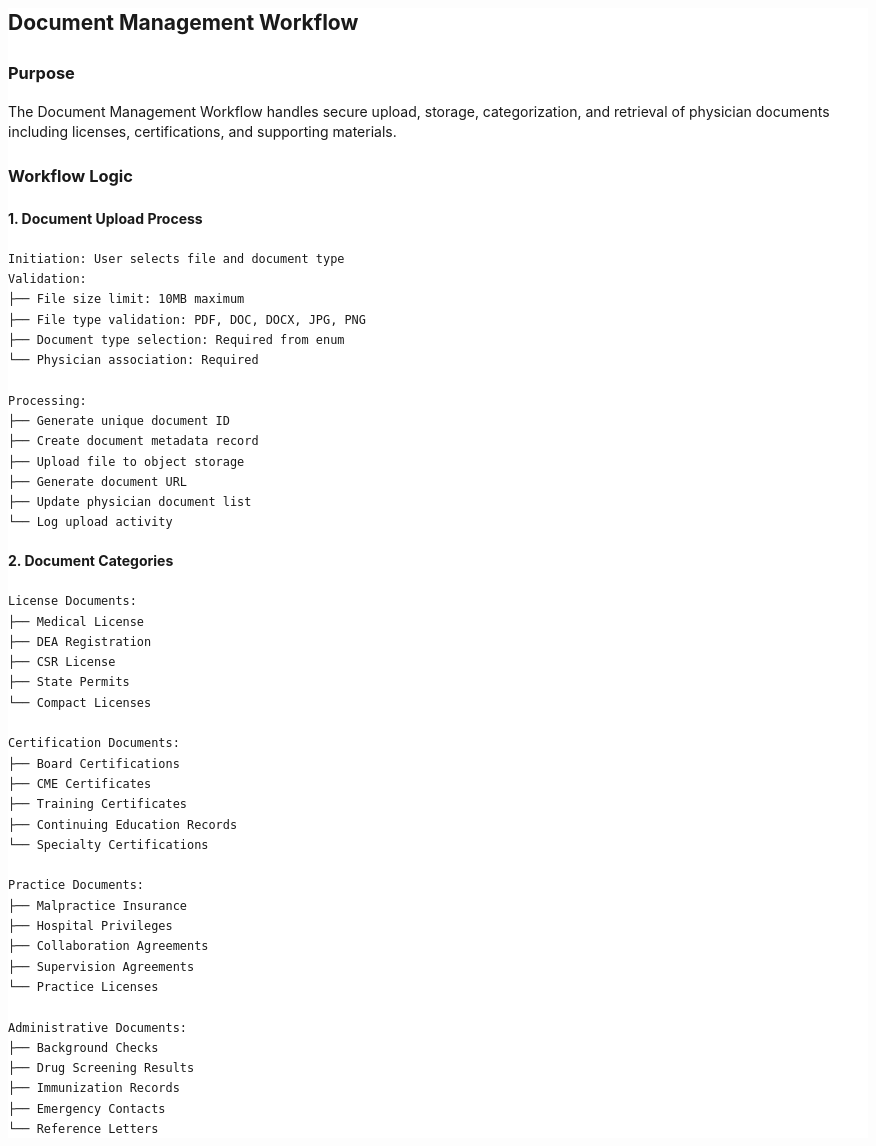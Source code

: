 
## Document Management Workflow

### Purpose
The Document Management Workflow handles secure upload, storage, categorization, and retrieval of physician documents including licenses, certifications, and supporting materials.

### Workflow Logic

#### 1. Document Upload Process
```
Initiation: User selects file and document type
Validation:
├── File size limit: 10MB maximum
├── File type validation: PDF, DOC, DOCX, JPG, PNG
├── Document type selection: Required from enum
└── Physician association: Required

Processing:
├── Generate unique document ID
├── Create document metadata record
├── Upload file to object storage
├── Generate document URL
├── Update physician document list
└── Log upload activity
```

#### 2. Document Categories
```
License Documents:
├── Medical License
├── DEA Registration
├── CSR License
├── State Permits
└── Compact Licenses

Certification Documents:
├── Board Certifications
├── CME Certificates
├── Training Certificates
├── Continuing Education Records
└── Specialty Certifications

Practice Documents:
├── Malpractice Insurance
├── Hospital Privileges
├── Collaboration Agreements
├── Supervision Agreements
└── Practice Licenses

Administrative Documents:
├── Background Checks
├── Drug Screening Results
├── Immunization Records
├── Emergency Contacts
└── Reference Letters
```
